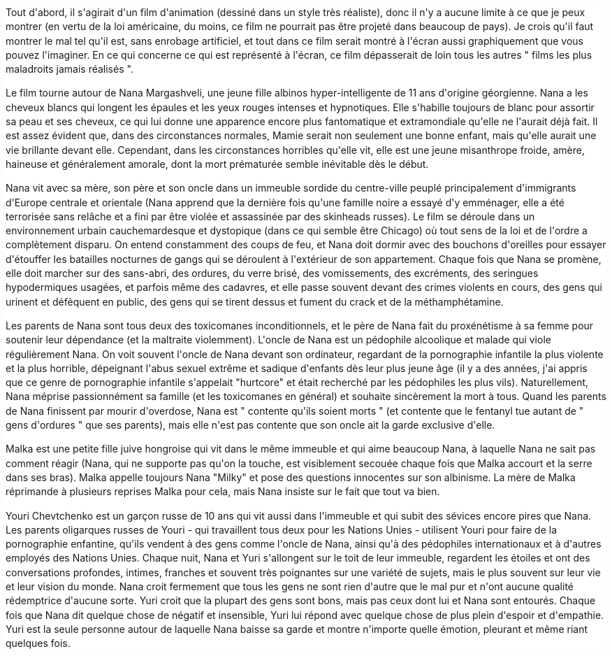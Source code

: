 Tout d'abord, il s'agirait d'un film d'animation (dessiné dans un style très réaliste), donc il n'y a aucune limite à ce que je peux montrer (en vertu de la loi américaine, du moins, ce film ne pourrait pas être projeté dans beaucoup de pays). Je crois qu'il faut montrer le mal tel qu'il est, sans enrobage artificiel, et tout dans ce film serait montré à l'écran aussi graphiquement que vous pouvez l'imaginer. En ce qui concerne ce qui est représenté à l'écran, ce film dépasserait de loin tous les autres " films les plus maladroits jamais réalisés ".

Le film tourne autour de Nana Margashveli, une jeune fille albinos hyper-intelligente de 11 ans d'origine géorgienne. Nana a les cheveux blancs qui longent les épaules et les yeux rouges intenses et hypnotiques. Elle s'habille toujours de blanc pour assortir sa peau et ses cheveux, ce qui lui donne une apparence encore plus fantomatique et extramondiale qu'elle ne l'aurait déjà fait. Il est assez évident que, dans des circonstances normales, Mamie serait non seulement une bonne enfant, mais qu'elle aurait une vie brillante devant elle. Cependant, dans les circonstances horribles qu'elle vit, elle est une jeune misanthrope froide, amère, haineuse et généralement amorale, dont la mort prématurée semble inévitable dès le début.

Nana vit avec sa mère, son père et son oncle dans un immeuble sordide du centre-ville peuplé principalement d'immigrants d'Europe centrale et orientale (Nana apprend que la dernière fois qu'une famille noire a essayé d'y emménager, elle a été terrorisée sans relâche et a fini par être violée et assassinée par des skinheads russes). Le film se déroule dans un environnement urbain cauchemardesque et dystopique (dans ce qui semble être Chicago) où tout sens de la loi et de l'ordre a complètement disparu. On entend constamment des coups de feu, et Nana doit dormir avec des bouchons d'oreilles pour essayer d'étouffer les batailles nocturnes de gangs qui se déroulent à l'extérieur de son appartement. Chaque fois que Nana se promène, elle doit marcher sur des sans-abri, des ordures, du verre brisé, des vomissements, des excréments, des seringues hypodermiques usagées, et parfois même des cadavres, et elle passe souvent devant des crimes violents en cours, des gens qui urinent et défèquent en public, des gens qui se tirent dessus et fument du crack et de la méthamphétamine.

Les parents de Nana sont tous deux des toxicomanes inconditionnels, et le père de Nana fait du proxénétisme à sa femme pour soutenir leur dépendance (et la maltraite violemment). L'oncle de Nana est un pédophile alcoolique et malade qui viole régulièrement Nana. On voit souvent l'oncle de Nana devant son ordinateur, regardant de la pornographie infantile la plus violente et la plus horrible, dépeignant l'abus sexuel extrême et sadique d'enfants dès leur plus jeune âge (il y a des années, j'ai appris que ce genre de pornographie infantile s'appelait "hurtcore" et était recherché par les pédophiles les plus vils). Naturellement, Nana méprise passionnément sa famille (et les toxicomanes en général) et souhaite sincèrement la mort à tous. Quand les parents de Nana finissent par mourir d'overdose, Nana est " contente qu'ils soient morts " (et contente que le fentanyl tue autant de " gens d'ordures " que ses parents), mais elle n'est pas contente que son oncle ait la garde exclusive d'elle.

Malka est une petite fille juive hongroise qui vit dans le même immeuble et qui aime beaucoup Nana, à laquelle Nana ne sait pas comment réagir (Nana, qui ne supporte pas qu'on la touche, est visiblement secouée chaque fois que Malka accourt et la serre dans ses bras). Malka appelle toujours Nana "Milky" et pose des questions innocentes sur son albinisme. La mère de Malka réprimande à plusieurs reprises Malka pour cela, mais Nana insiste sur le fait que tout va bien.

Youri Chevtchenko est un garçon russe de 10 ans qui vit aussi dans l'immeuble et qui subit des sévices encore pires que Nana. Les parents oligarques russes de Youri - qui travaillent tous deux pour les Nations Unies - utilisent Youri pour faire de la pornographie enfantine, qu'ils vendent à des gens comme l'oncle de Nana, ainsi qu'à des pédophiles internationaux et à d'autres employés des Nations Unies. Chaque nuit, Nana et Yuri s'allongent sur le toit de leur immeuble, regardent les étoiles et ont des conversations profondes, intimes, franches et souvent très poignantes sur une variété de sujets, mais le plus souvent sur leur vie et leur vision du monde. Nana croit fermement que tous les gens ne sont rien d'autre que le mal pur et n'ont aucune qualité rédemptrice d'aucune sorte. Yuri croit que la plupart des gens sont bons, mais pas ceux dont lui et Nana sont entourés. Chaque fois que Nana dit quelque chose de négatif et insensible, Yuri lui répond avec quelque chose de plus plein d'espoir et d'empathie. Yuri est la seule personne autour de laquelle Nana baisse sa garde et montre n'importe quelle émotion, pleurant et même riant quelques fois.
